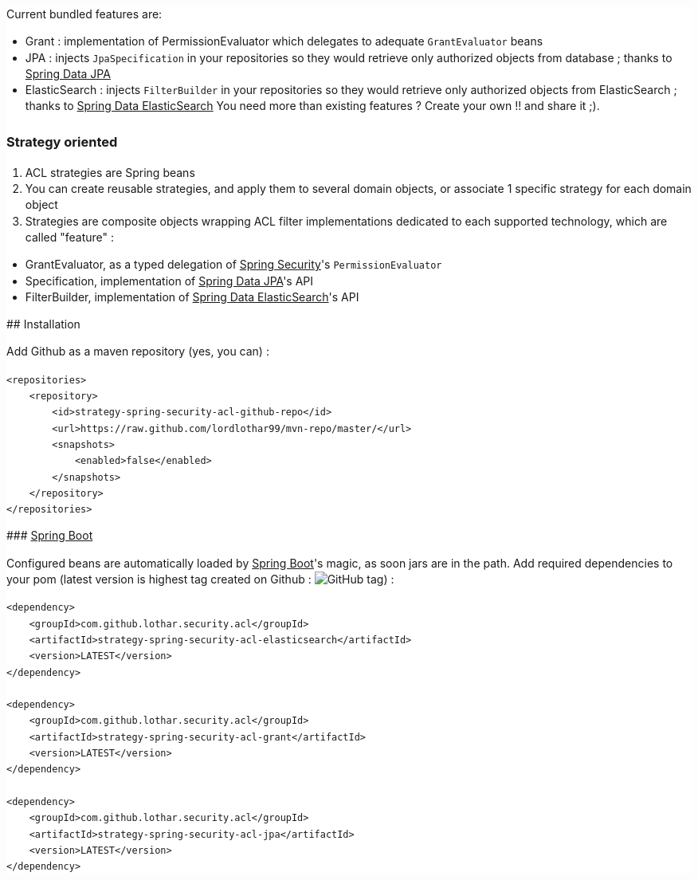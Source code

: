 Current bundled features are:
* Grant : implementation of PermissionEvaluator which delegates to adequate `GrantEvaluator` beans
* JPA : injects `JpaSpecification` in your repositories so they would retrieve only authorized objects from database ; thanks to [Spring Data JPA][]
* ElasticSearch : injects `FilterBuilder` in your repositories so they would retrieve only authorized objects from ElasticSearch ; thanks to [Spring Data ElasticSearch][]
You need more than existing features ? Create your own !! and share it ;).

### Strategy oriented

1. ACL strategies are Spring beans
2. You can create reusable strategies, and apply them to several domain objects, or associate 1 specific strategy for each domain object
3. Strategies are composite objects wrapping ACL filter implementations dedicated to each supported technology, which are called "feature" :
- GrantEvaluator, as a typed delegation of [Spring Security][]'s `PermissionEvaluator`
- Specification, implementation of [Spring Data JPA][]'s API
- FilterBuilder, implementation of [Spring Data ElasticSearch][]'s API

## <a name="Installation">Installation</a>

Add Github as a maven repository (yes, you can) :

	<repositories>
		<repository>
			<id>strategy-spring-security-acl-github-repo</id>
			<url>https://raw.github.com/lordlothar99/mvn-repo/master/</url>
			<snapshots>
				<enabled>false</enabled>
			</snapshots>
		</repository>
	</repositories>

### [Spring Boot][]

Configured beans are automatically loaded by [Spring Boot][]'s magic, as soon jars are in the path.
Add required dependencies to your pom (latest version is highest tag created on Github : ![GitHub tag](https://img.shields.io/github/tag/lordlothar99/strategy-spring-security-acl.svg?maxAge=3600&label=latest)) :

	<dependency>
		<groupId>com.github.lothar.security.acl</groupId>
		<artifactId>strategy-spring-security-acl-elasticsearch</artifactId>
		<version>LATEST</version>
	</dependency>

	<dependency>
		<groupId>com.github.lothar.security.acl</groupId>
		<artifactId>strategy-spring-security-acl-grant</artifactId>
		<version>LATEST</version>
	</dependency>

	<dependency>
		<groupId>com.github.lothar.security.acl</groupId>
		<artifactId>strategy-spring-security-acl-jpa</artifactId>
		<version>LATEST</version>
	</dependency>


[Spring Boot]: http://projects.spring.io/spring-boot/
[Spring Data JPA]: http://projects.spring.io/spring-data-jpa/
[Spring Data ElasticSearch]: http://projects.spring.io/spring-data-elasticsearch/
[Spring Security]: http://projects.spring.io/spring-security/
[Spring Security ACL]: https://github.com/spring-projects/spring-security/tree/master/acl